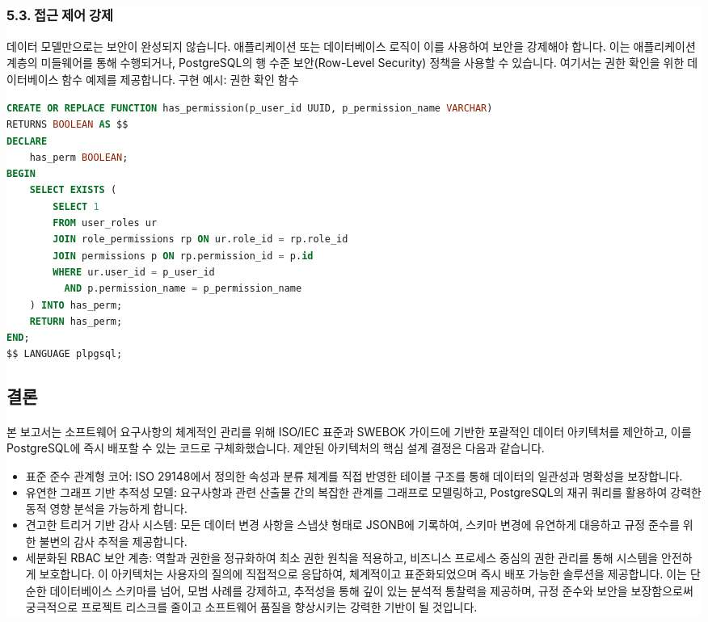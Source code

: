 ### 5.3. 접근 제어 강제
데이터 모델만으로는 보안이 완성되지 않습니다. 애플리케이션 또는 데이터베이스 로직이 이를 사용하여 보안을 강제해야 합니다. 이는 애플리케이션 계층의 미들웨어를 통해 수행되거나, PostgreSQL의 행 수준 보안(Row-Level Security) 정책을 사용할 수 있습니다. 여기서는 권한 확인을 위한 데이터베이스 함수 예제를 제공합니다.
구현 예시: 권한 확인 함수

```sql
CREATE OR REPLACE FUNCTION has_permission(p_user_id UUID, p_permission_name VARCHAR)
RETURNS BOOLEAN AS $$
DECLARE
    has_perm BOOLEAN;
BEGIN
    SELECT EXISTS (
        SELECT 1
        FROM user_roles ur
        JOIN role_permissions rp ON ur.role_id = rp.role_id
        JOIN permissions p ON rp.permission_id = p.id
        WHERE ur.user_id = p_user_id
          AND p.permission_name = p_permission_name
    ) INTO has_perm;
    RETURN has_perm;
END;
$$ LANGUAGE plpgsql;
```

## 결론 
본 보고서는 소프트웨어 요구사항의 체계적인 관리를 위해 ISO/IEC 표준과 SWEBOK 가이드에 기반한 포괄적인 데이터 아키텍처를 제안하고, 이를 PostgreSQL에 즉시 배포할 수 있는 코드로 구체화했습니다.
제안된 아키텍처의 핵심 설계 결정은 다음과 같습니다.
 * 표준 준수 관계형 코어: ISO 29148에서 정의한 속성과 분류 체계를 직접 반영한 테이블 구조를 통해 데이터의 일관성과 명확성을 보장합니다.
 * 유연한 그래프 기반 추적성 모델: 요구사항과 관련 산출물 간의 복잡한 관계를 그래프로 모델링하고, PostgreSQL의 재귀 쿼리를 활용하여 강력한 동적 영향 분석을 가능하게 합니다.
 * 견고한 트리거 기반 감사 시스템: 모든 데이터 변경 사항을 스냅샷 형태로 JSONB에 기록하여, 스키마 변경에 유연하게 대응하고 규정 준수를 위한 불변의 감사 추적을 제공합니다.
 * 세분화된 RBAC 보안 계층: 역할과 권한을 정규화하여 최소 권한 원칙을 적용하고, 비즈니스 프로세스 중심의 권한 관리를 통해 시스템을 안전하게 보호합니다.
이 아키텍처는 사용자의 질의에 직접적으로 응답하여, 체계적이고 표준화되었으며 즉시 배포 가능한 솔루션을 제공합니다. 이는 단순한 데이터베이스 스키마를 넘어, 모범 사례를 강제하고, 추적성을 통해 깊이 있는 분석적 통찰력을 제공하며, 규정 준수와 보안을 보장함으로써 궁극적으로 프로젝트 리스크를 줄이고 소프트웨어 품질을 향상시키는 강력한 기반이 될 것입니다.


